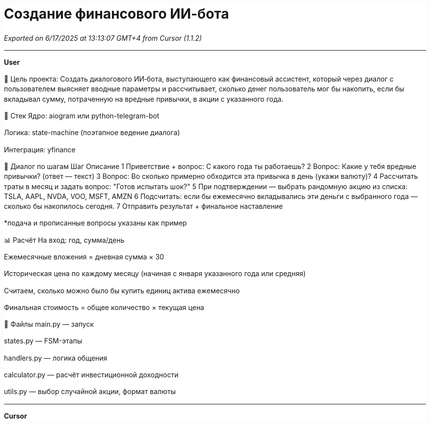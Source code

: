 # Создание финансового ИИ-бота
_Exported on 6/17/2025 at 13:13:07 GMT+4 from Cursor (1.1.2)_

---

**User**

🧠 Цель проекта:
Создать диалогового ИИ‑бота, выступающего как финансовый ассистент, который через диалог с пользователем выясняет вводные параметры и рассчитывает, сколько денег пользователь мог бы накопить, если бы вкладывал сумму, потраченную на вредные привычки, в акции с указанного года.

🔧 Стек
Ядро: aiogram или python-telegram-bot

Логика: state-machine (поэтапное ведение диалога)

Интеграция: yfinance



💬 Диалог по шагам
Шаг	Описание
1	Приветствие + вопрос: С какого года ты работаешь?
2	Вопрос: Какие у тебя вредные привычки? (ответ — текст)
3	Вопрос: Во сколько примерно обходится эта привычка в день (укажи валюту)? 
4	Рассчитать траты в месяц и задать вопрос: "Готов испытать шок?"
5	При подтверждении — выбрать рандомную акцию из списка: TSLA, AAPL, NVDA, VOO, MSFT, AMZN
6	Подсчитать: если бы ежемесячно вкладывались эти деньги с выбранного года — сколько бы накопилось сегодня.
7	Отправить результат + финальное наставление

*подача и прописанные вопросы указаны как пример

📊 Расчёт
На вход: год, сумма/день

Ежемесячные вложения = дневная сумма × 30

Историческая цена по каждому месяцу (начиная с января указанного года или средняя)

Считаем, сколько можно было бы купить единиц актива ежемесячно

Финальная стоимость = общее количество × текущая цена

🧩 Файлы
main.py — запуск

states.py — FSM-этапы

handlers.py — логика общения

calculator.py — расчёт инвестиционной доходности

utils.py — выбор случайной акции, формат валюты

---

**Cursor**
